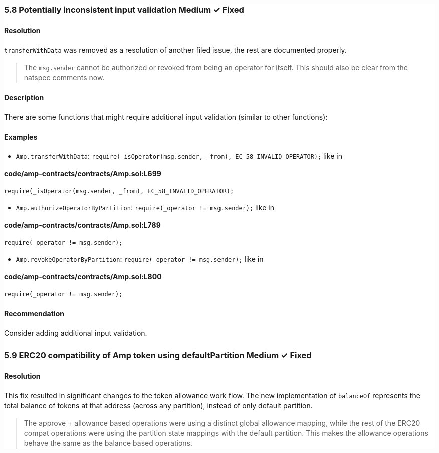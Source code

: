 ### 5.8 Potentially inconsistent input validation Medium ✓ Fixed

#### Resolution

`transferWithData` was removed as a resolution of another filed issue, the
rest are documented properly.

> The `msg.sender` cannot be authorized or revoked from being an operator for
> itself. This should also be clear from the natspec comments now.

#### Description

There are some functions that might require additional input validation
(similar to other functions):

#### Examples

  * `Amp.transferWithData`: `require(_isOperator(msg.sender, _from), EC_58_INVALID_OPERATOR);` like in

**code/amp-contracts/contracts/Amp.sol:L699**

    
    
    require(_isOperator(msg.sender, _from), EC_58_INVALID_OPERATOR);
    

  * `Amp.authorizeOperatorByPartition`: `require(_operator != msg.sender);` like in

**code/amp-contracts/contracts/Amp.sol:L789**

    
    
    require(_operator != msg.sender);
    

  * `Amp.revokeOperatorByPartition`: `require(_operator != msg.sender);` like in

**code/amp-contracts/contracts/Amp.sol:L800**

    
    
    require(_operator != msg.sender);
    

#### Recommendation

Consider adding additional input validation.

### 5.9 ERC20 compatibility of Amp token using defaultPartition Medium ✓ Fixed

#### Resolution

This fix resulted in significant changes to the token allowance work flow. The
new implementation of `balanceOf` represents the total balance of tokens at
that address (across any partition), instead of only default partition.

> The approve + allowance based operations were using a distinct global
> allowance mapping, while the rest of the ERC20 compat operations were using
> the partition state mappings with the default partition. This makes the
> allowance operations behave the same as the balance based operations.
